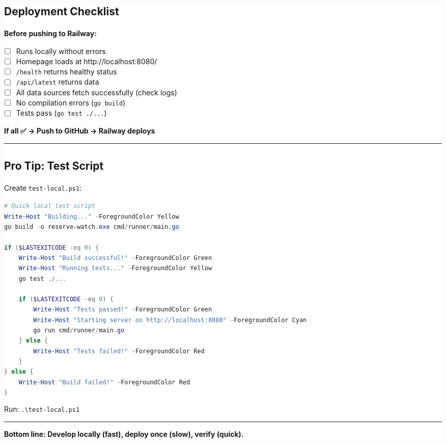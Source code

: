 ## Deployment Checklist

**Before pushing to Railway:**

- [ ] Runs locally without errors
- [ ] Homepage loads at http://localhost:8080/
- [ ] `/health` returns healthy status
- [ ] `/api/latest` returns data
- [ ] All data sources fetch successfully (check logs)
- [ ] No compilation errors (`go build`)
- [ ] Tests pass (`go test ./...`)

**If all ✅ → Push to GitHub → Railway deploys**

---

## Pro Tip: Test Script

Create `test-local.ps1`:
```powershell
# Quick local test script
Write-Host "Building..." -ForegroundColor Yellow
go build -o reserve-watch.exe cmd/runner/main.go

if ($LASTEXITCODE -eq 0) {
    Write-Host "Build successful!" -ForegroundColor Green
    Write-Host "Running tests..." -ForegroundColor Yellow
    go test ./...
    
    if ($LASTEXITCODE -eq 0) {
        Write-Host "Tests passed!" -ForegroundColor Green
        Write-Host "Starting server on http://localhost:8080" -ForegroundColor Cyan
        go run cmd/runner/main.go
    } else {
        Write-Host "Tests failed!" -ForegroundColor Red
    }
} else {
    Write-Host "Build failed!" -ForegroundColor Red
}
```

Run: `.\test-local.ps1`

---

**Bottom line: Develop locally (fast), deploy once (slow), verify (quick).**

